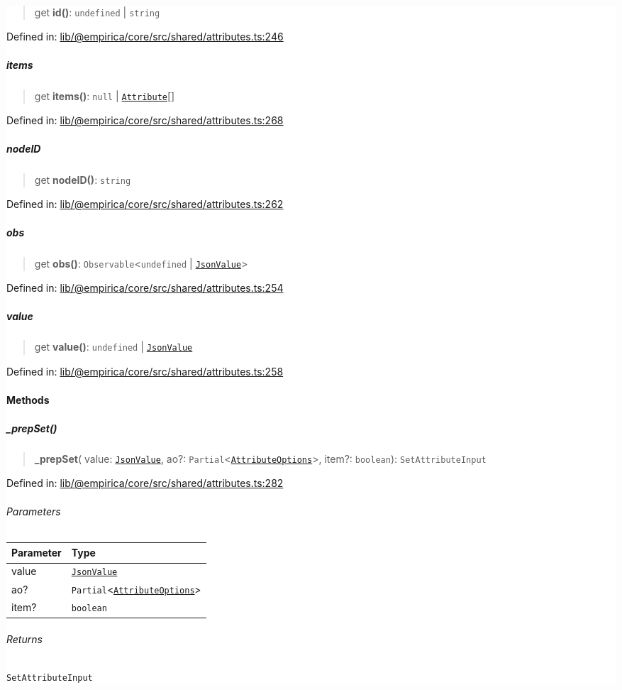 > get **id()**: `undefined` \| `string`

Defined in: [lib/@empirica/core/src/shared/attributes.ts:246](https://github.com/empiricaly/empirica/blob/c2176a6/lib/@empirica/core/src/shared/attributes.ts#L246)

##### items

> get **items()**: `null` \| [`Attribute`](modules.md#attribute)[]

Defined in: [lib/@empirica/core/src/shared/attributes.ts:268](https://github.com/empiricaly/empirica/blob/c2176a6/lib/@empirica/core/src/shared/attributes.ts#L268)

##### nodeID

> get **nodeID()**: `string`

Defined in: [lib/@empirica/core/src/shared/attributes.ts:262](https://github.com/empiricaly/empirica/blob/c2176a6/lib/@empirica/core/src/shared/attributes.ts#L262)

##### obs

> get **obs()**: `Observable`\<`undefined` \| [`JsonValue`](modules.md#jsonvalue)\>

Defined in: [lib/@empirica/core/src/shared/attributes.ts:254](https://github.com/empiricaly/empirica/blob/c2176a6/lib/@empirica/core/src/shared/attributes.ts#L254)

##### value

> get **value()**: `undefined` \| [`JsonValue`](modules.md#jsonvalue)

Defined in: [lib/@empirica/core/src/shared/attributes.ts:258](https://github.com/empiricaly/empirica/blob/c2176a6/lib/@empirica/core/src/shared/attributes.ts#L258)

#### Methods

##### \_prepSet()

> **\_prepSet**(
> value: [`JsonValue`](modules.md#jsonvalue),
> ao?: `Partial`\<[`AttributeOptions`](modules.md#attributeoptions)\>,
> item?: `boolean`): `SetAttributeInput`

Defined in: [lib/@empirica/core/src/shared/attributes.ts:282](https://github.com/empiricaly/empirica/blob/c2176a6/lib/@empirica/core/src/shared/attributes.ts#L282)

###### Parameters

| Parameter | Type                                                           |
| :-------- | :------------------------------------------------------------- |
| value     | [`JsonValue`](modules.md#jsonvalue)                            |
| ao?       | `Partial`\<[`AttributeOptions`](modules.md#attributeoptions)\> |
| item?     | `boolean`                                                      |

###### Returns

`SetAttributeInput`
